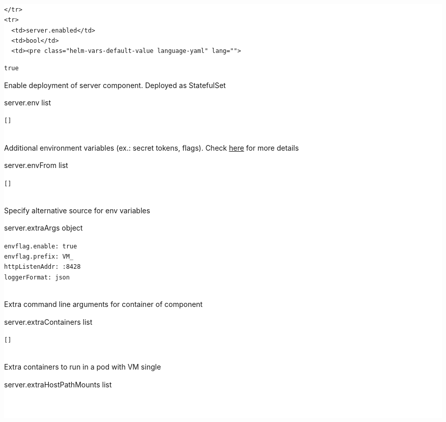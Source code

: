     </tr>
    <tr>
      <td>server.enabled</td>
      <td>bool</td>
      <td><pre class="helm-vars-default-value language-yaml" lang="">
<code class="language-yaml">true
</code>
</pre>
</td>
      <td><p>Enable deployment of server component. Deployed as StatefulSet</p>
</td>
    </tr>
    <tr>
      <td>server.env</td>
      <td>list</td>
      <td><pre class="helm-vars-default-value language-yaml" lang="plaintext">
<code class="language-yaml">[]
</code>
</pre>
</td>
      <td><p>Additional environment variables (ex.: secret tokens, flags). Check <a href="https://docs.victoriametrics.com/#environment-variables" target="_blank">here</a> for more details</p>
</td>
    </tr>
    <tr>
      <td>server.envFrom</td>
      <td>list</td>
      <td><pre class="helm-vars-default-value language-yaml" lang="plaintext">
<code class="language-yaml">[]
</code>
</pre>
</td>
      <td><p>Specify alternative source for env variables</p>
</td>
    </tr>
    <tr>
      <td>server.extraArgs</td>
      <td>object</td>
      <td><pre class="helm-vars-default-value language-yaml" lang="plaintext">
<code class="language-yaml">envflag.enable: true
envflag.prefix: VM_
httpListenAddr: :8428
loggerFormat: json
</code>
</pre>
</td>
      <td><p>Extra command line arguments for container of component</p>
</td>
    </tr>
    <tr>
      <td>server.extraContainers</td>
      <td>list</td>
      <td><pre class="helm-vars-default-value language-yaml" lang="plaintext">
<code class="language-yaml">[]
</code>
</pre>
</td>
      <td><p>Extra containers to run in a pod with VM single</p>
</td>
    </tr>
    <tr>
      <td>server.extraHostPathMounts</td>
      <td>list</td>
      <td><pre class="helm-vars-default-value language-yaml" lang="plaintext">